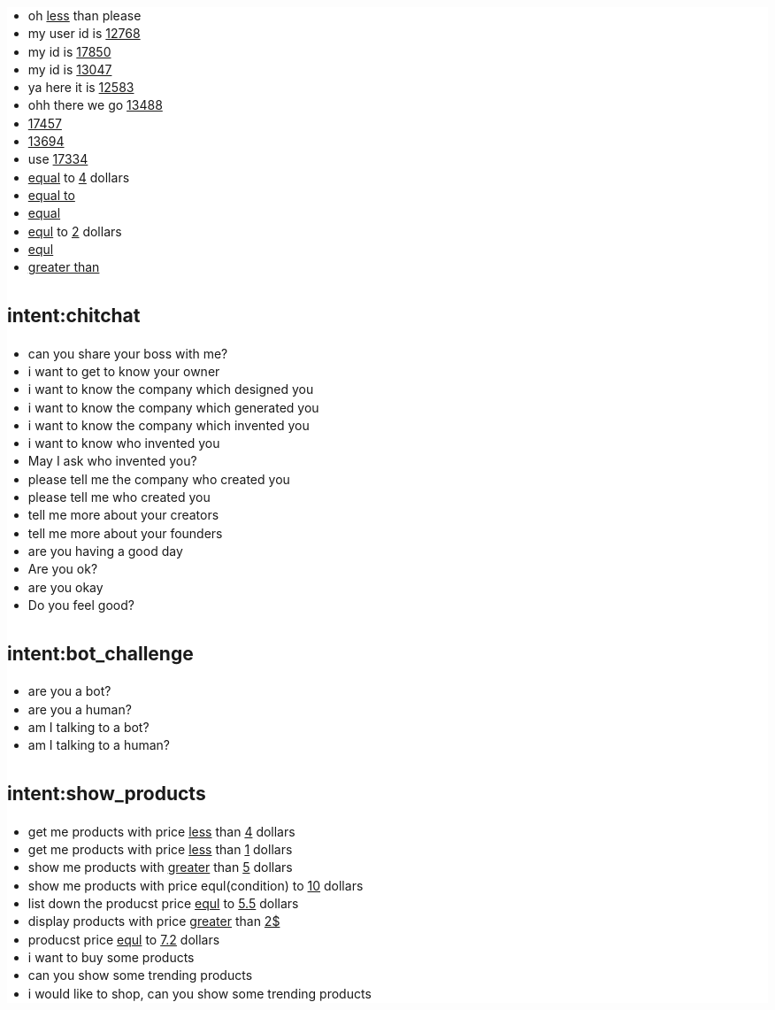 - oh [less](condition) than please
- my user id is [12768](user_id)
- my id is [17850](user_id)
- my id is [13047](user_id)
- ya here it is [12583](user_id)
- ohh there we go [13488](user_id)
- [17457](user_id)
- [13694](user_id)
- use [17334](user_id)
- [equal](condition) to [4](price) dollars
- [equal to](condition)
- [equal](condition)
- [equl](condition) to [2](price) dollars
- [equl](condition) 
- [greater than](condition) 

## intent:chitchat
- can you share your boss with me?
- i want to get to know your owner
- i want to know the company which designed you
- i want to know the company which generated you
- i want to know the company which invented you
- i want to know who invented you
- May I ask who invented you?
- please tell me the company who created you
- please tell me who created you
- tell me more about your creators
- tell me more about your founders
- are you having a good day
- Are you ok?
- are you okay
- Do you feel good?

## intent:bot_challenge
- are you a bot?
- are you a human?
- am I talking to a bot?
- am I talking to a human?

## intent:show_products
- get me products with price [less](condition) than [4](price) dollars
- get me products with price [less](condition) than [1](price) dollars
- show me products with [greater](condition) than [5](price) dollars
- show me products with price equl(condition) to [10](price) dollars
- list down the producst price [equl](condition) to [5.5](price) dollars
- display products with price [greater](condition) than [2$](price)
- producst price [equl](condition) to [7.2](price) dollars
- i want to buy some products
- can you show some trending products
- i would like to shop, can you show some trending products
